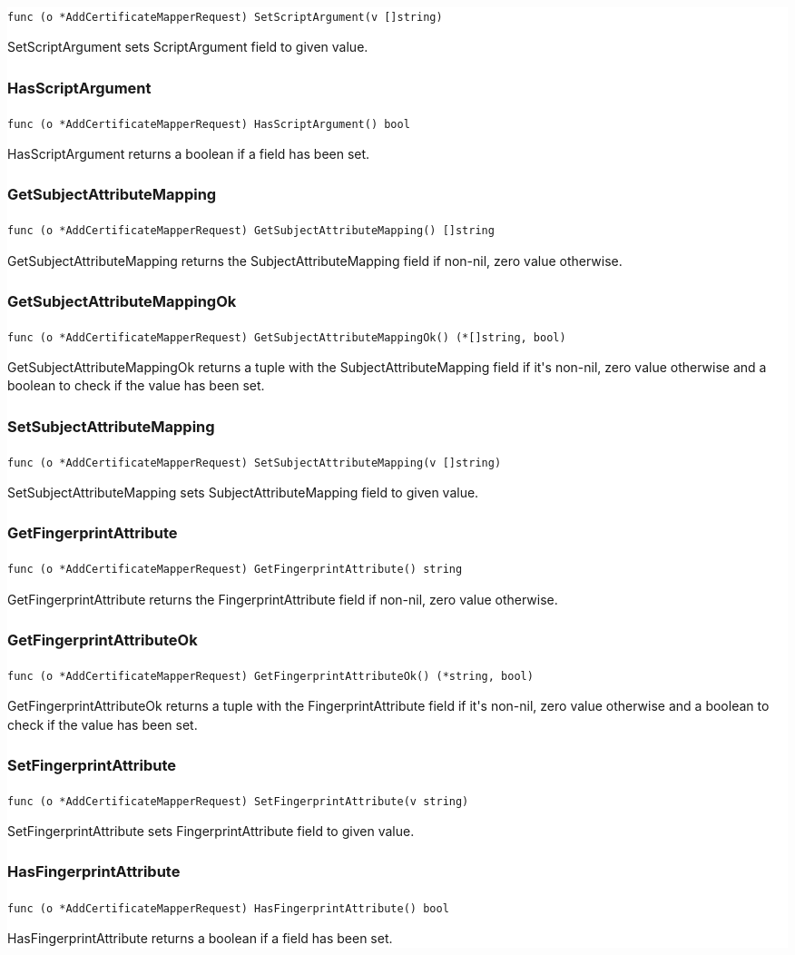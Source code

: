 `func (o *AddCertificateMapperRequest) SetScriptArgument(v []string)`

SetScriptArgument sets ScriptArgument field to given value.

### HasScriptArgument

`func (o *AddCertificateMapperRequest) HasScriptArgument() bool`

HasScriptArgument returns a boolean if a field has been set.

### GetSubjectAttributeMapping

`func (o *AddCertificateMapperRequest) GetSubjectAttributeMapping() []string`

GetSubjectAttributeMapping returns the SubjectAttributeMapping field if non-nil, zero value otherwise.

### GetSubjectAttributeMappingOk

`func (o *AddCertificateMapperRequest) GetSubjectAttributeMappingOk() (*[]string, bool)`

GetSubjectAttributeMappingOk returns a tuple with the SubjectAttributeMapping field if it's non-nil, zero value otherwise
and a boolean to check if the value has been set.

### SetSubjectAttributeMapping

`func (o *AddCertificateMapperRequest) SetSubjectAttributeMapping(v []string)`

SetSubjectAttributeMapping sets SubjectAttributeMapping field to given value.


### GetFingerprintAttribute

`func (o *AddCertificateMapperRequest) GetFingerprintAttribute() string`

GetFingerprintAttribute returns the FingerprintAttribute field if non-nil, zero value otherwise.

### GetFingerprintAttributeOk

`func (o *AddCertificateMapperRequest) GetFingerprintAttributeOk() (*string, bool)`

GetFingerprintAttributeOk returns a tuple with the FingerprintAttribute field if it's non-nil, zero value otherwise
and a boolean to check if the value has been set.

### SetFingerprintAttribute

`func (o *AddCertificateMapperRequest) SetFingerprintAttribute(v string)`

SetFingerprintAttribute sets FingerprintAttribute field to given value.

### HasFingerprintAttribute

`func (o *AddCertificateMapperRequest) HasFingerprintAttribute() bool`

HasFingerprintAttribute returns a boolean if a field has been set.
